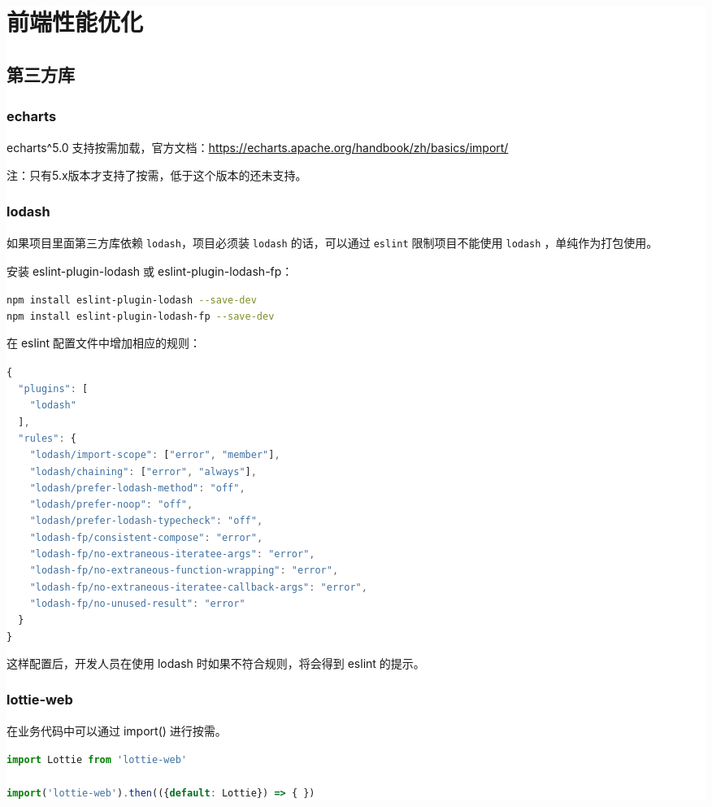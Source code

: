 # 前端性能优化

## 第三方库

### echarts

echarts^5.0 支持按需加载，官方文档：https://echarts.apache.org/handbook/zh/basics/import/

注：只有5.x版本才支持了按需，低于这个版本的还未支持。



### lodash

如果项目里面第三方库依赖 `lodash`，项目必须装 `lodash` 的话，可以通过 `eslint` 限制项目不能使用 `lodash` ，单纯作为打包使用。

安装 eslint-plugin-lodash 或 eslint-plugin-lodash-fp：

```bash
npm install eslint-plugin-lodash --save-dev
npm install eslint-plugin-lodash-fp --save-dev
```

在 eslint 配置文件中增加相应的规则：

```js
{
  "plugins": [
    "lodash"
  ],
  "rules": {
    "lodash/import-scope": ["error", "member"],
    "lodash/chaining": ["error", "always"],
    "lodash/prefer-lodash-method": "off",
    "lodash/prefer-noop": "off",
    "lodash/prefer-lodash-typecheck": "off",
    "lodash-fp/consistent-compose": "error",
    "lodash-fp/no-extraneous-iteratee-args": "error",
    "lodash-fp/no-extraneous-function-wrapping": "error",
    "lodash-fp/no-extraneous-iteratee-callback-args": "error",
    "lodash-fp/no-unused-result": "error"
  }
}
```

这样配置后，开发人员在使用 lodash 时如果不符合规则，将会得到 eslint 的提示。

### lottie-web

在业务代码中可以通过 import() 进行按需。

```js
import Lottie from 'lottie-web'

import('lottie-web').then(({default: Lottie}) => { })
```
